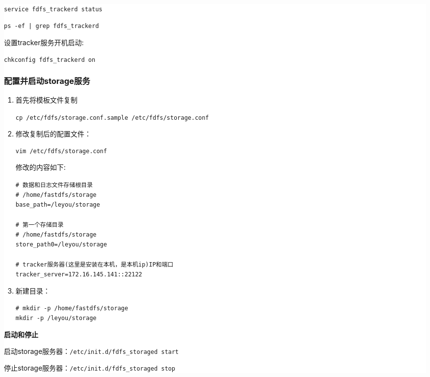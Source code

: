 ```shell
service fdfs_trackerd status
```



```shell
ps -ef | grep fdfs_trackerd
```



设置tracker服务开机启动:

```shell
chkconfig fdfs_trackerd on
```

 

### 配置并启动storage服务

1. 首先将模板文件复制

   ```shell
   cp /etc/fdfs/storage.conf.sample /etc/fdfs/storage.conf
   ```

2. 修改复制后的配置文件：

   ```shell
   vim /etc/fdfs/storage.conf
   ```

   修改的内容如下:

   ```properties
   # 数据和日志文件存储根目录 
   # /home/fastdfs/storage
   base_path=/leyou/storage
   
   # 第一个存储目录 
   # /home/fastdfs/storage
   store_path0=/leyou/storage
   
   # tracker服务器(这里是安装在本机，是本机ip)IP和端口 
   tracker_server=172.16.145.141::22122
   ```

3. 新建目录：     

   ```shell
   # mkdir -p /home/fastdfs/storage
   mkdir -p /leyou/storage
   ```



**启动和停止**

启动storage服务器：`/etc/init.d/fdfs_storaged start`

停止storage服务器：`/etc/init.d/fdfs_storaged stop`
